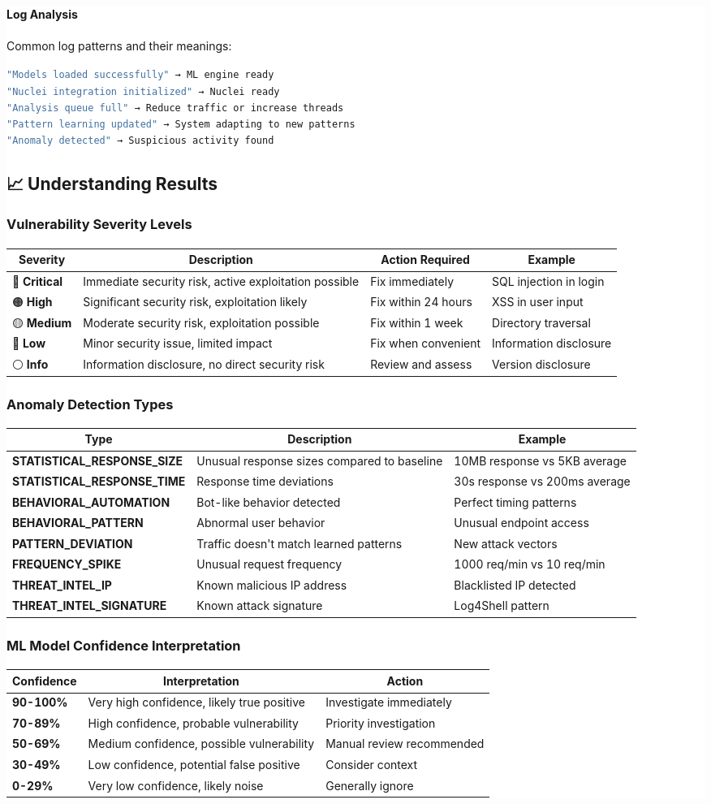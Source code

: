 #### **Log Analysis**
Common log patterns and their meanings:
```bash
"Models loaded successfully" → ML engine ready
"Nuclei integration initialized" → Nuclei ready
"Analysis queue full" → Reduce traffic or increase threads
"Pattern learning updated" → System adapting to new patterns
"Anomaly detected" → Suspicious activity found
```

## 📈 Understanding Results

### **Vulnerability Severity Levels**

| Severity | Description | Action Required | Example |
|----------|-------------|-----------------|---------|
| 🔴 **Critical** | Immediate security risk, active exploitation possible | Fix immediately | SQL injection in login |
| 🟠 **High** | Significant security risk, exploitation likely | Fix within 24 hours | XSS in user input |
| 🟡 **Medium** | Moderate security risk, exploitation possible | Fix within 1 week | Directory traversal |
| 🔵 **Low** | Minor security issue, limited impact | Fix when convenient | Information disclosure |
| ⚪ **Info** | Information disclosure, no direct security risk | Review and assess | Version disclosure |

### **Anomaly Detection Types**

| Type | Description | Example |
|------|-------------|---------|
| **STATISTICAL_RESPONSE_SIZE** | Unusual response sizes compared to baseline | 10MB response vs 5KB average |
| **STATISTICAL_RESPONSE_TIME** | Response time deviations | 30s response vs 200ms average |
| **BEHAVIORAL_AUTOMATION** | Bot-like behavior detected | Perfect timing patterns |
| **BEHAVIORAL_PATTERN** | Abnormal user behavior | Unusual endpoint access |
| **PATTERN_DEVIATION** | Traffic doesn't match learned patterns | New attack vectors |
| **FREQUENCY_SPIKE** | Unusual request frequency | 1000 req/min vs 10 req/min |
| **THREAT_INTEL_IP** | Known malicious IP address | Blacklisted IP detected |
| **THREAT_INTEL_SIGNATURE** | Known attack signature | Log4Shell pattern |

### **ML Model Confidence Interpretation**

| Confidence | Interpretation | Action |
|------------|----------------|--------|
| **90-100%** | Very high confidence, likely true positive | Investigate immediately |
| **70-89%** | High confidence, probable vulnerability | Priority investigation |
| **50-69%** | Medium confidence, possible vulnerability | Manual review recommended |
| **30-49%** | Low confidence, potential false positive | Consider context |
| **0-29%** | Very low confidence, likely noise | Generally ignore |
